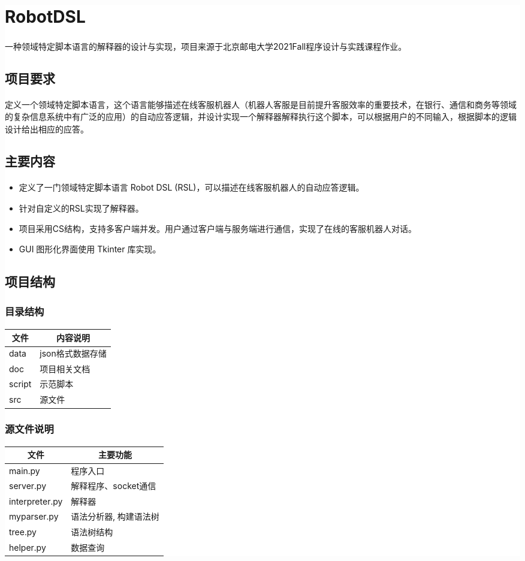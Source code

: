 # RobotDSL

一种领域特定脚本语言的解释器的设计与实现，项目来源于北京邮电大学2021Fall程序设计与实践课程作业。



## 项目要求

定义一个领域特定脚本语言，这个语言能够描述在线客服机器人（机器人客服是目前提升客服效率的重要技术，在银行、通信和商务等领域的复杂信息系统中有广泛的应用）的自动应答逻辑，并设计实现一个解释器解释执行这个脚本，可以根据用户的不同输入，根据脚本的逻辑设计给出相应的应答。



## 主要内容

- 定义了一门领域特定脚本语言 Robot DSL (RSL)，可以描述在线客服机器人的自动应答逻辑。

- 针对自定义的RSL实现了解释器。

- 项目采用CS结构，支持多客户端并发。用户通过客户端与服务端进行通信，实现了在线的客服机器人对话。

- GUI 图形化界面使用 Tkinter 库实现。

  

## 项目结构

### 目录结构

| 文件   | 内容说明         |
| ------ | ---------------- |
| data   | json格式数据存储 |
| doc    | 项目相关文档     |
| script | 示范脚本         |
| src    | 源文件           |

### 源文件说明

| 文件           | 主要功能               |
| -------------- | ---------------------- |
| main.py        | 程序入口               |
| server.py      | 解释程序、socket通信   |
| interpreter.py | 解释器                 |
| myparser.py    | 语法分析器, 构建语法树 |
| tree.py        | 语法树结构             |
| helper.py      | 数据查询               |
